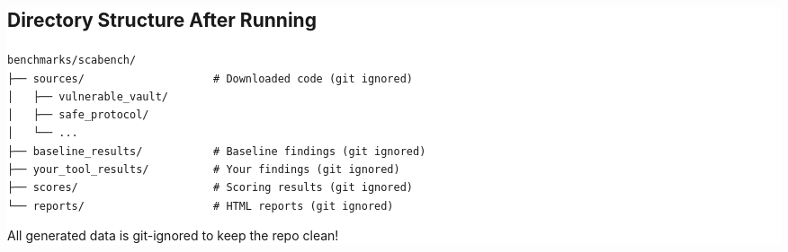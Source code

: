 ## Directory Structure After Running

```
benchmarks/scabench/
├── sources/                    # Downloaded code (git ignored)
│   ├── vulnerable_vault/
│   ├── safe_protocol/
│   └── ...
├── baseline_results/           # Baseline findings (git ignored)
├── your_tool_results/          # Your findings (git ignored)
├── scores/                     # Scoring results (git ignored)
└── reports/                    # HTML reports (git ignored)
```

All generated data is git-ignored to keep the repo clean!